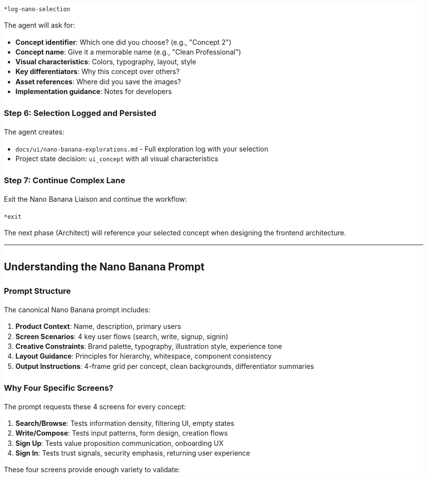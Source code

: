 ```bash
*log-nano-selection
```

The agent will ask for:

- **Concept identifier**: Which one did you choose? (e.g., "Concept 2")
- **Concept name**: Give it a memorable name (e.g., "Clean Professional")
- **Visual characteristics**: Colors, typography, layout, style
- **Key differentiators**: Why this concept over others?
- **Asset references**: Where did you save the images?
- **Implementation guidance**: Notes for developers

### Step 6: Selection Logged and Persisted

The agent creates:

- `docs/ui/nano-banana-explorations.md` - Full exploration log with your selection
- Project state decision: `ui_concept` with all visual characteristics

### Step 7: Continue Complex Lane

Exit the Nano Banana Liaison and continue the workflow:

```bash
*exit
```

The next phase (Architect) will reference your selected concept when designing the frontend architecture.

---

## Understanding the Nano Banana Prompt

### Prompt Structure

The canonical Nano Banana prompt includes:

1. **Product Context**: Name, description, primary users
2. **Screen Scenarios**: 4 key user flows (search, write, signup, signin)
3. **Creative Constraints**: Brand palette, typography, illustration style, experience tone
4. **Layout Guidance**: Principles for hierarchy, whitespace, component consistency
5. **Output Instructions**: 4-frame grid per concept, clean backgrounds, differentiator summaries

### Why Four Specific Screens?

The prompt requests these 4 screens for every concept:

1. **Search/Browse**: Tests information density, filtering UI, empty states
2. **Write/Compose**: Tests input patterns, form design, creation flows
3. **Sign Up**: Tests value proposition communication, onboarding UX
4. **Sign In**: Tests trust signals, security emphasis, returning user experience

These four screens provide enough variety to validate:
